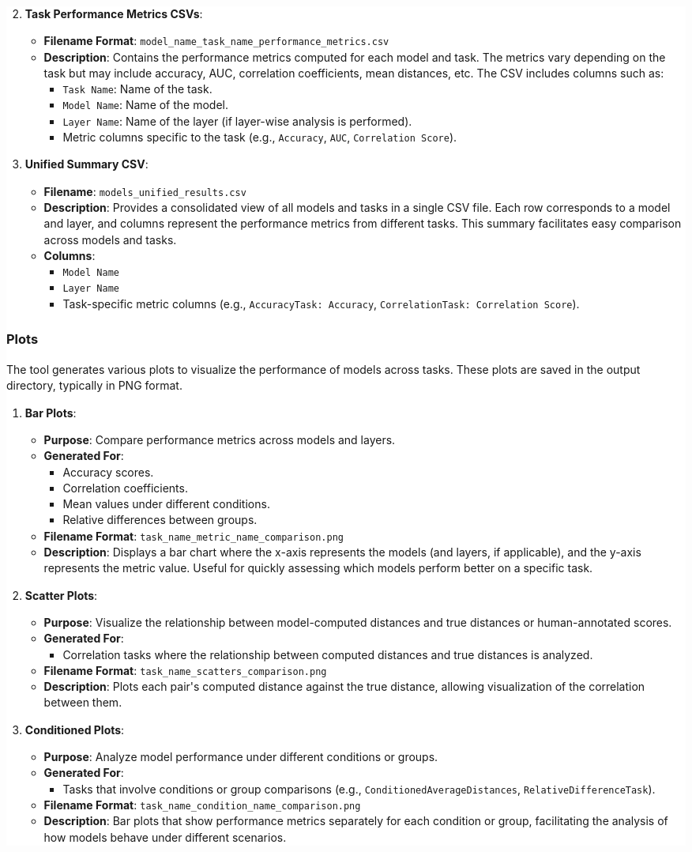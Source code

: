 2. **Task Performance Metrics CSVs**:
   - **Filename Format**: `model_name_task_name_performance_metrics.csv`
   - **Description**: Contains the performance metrics computed for each model and task. The metrics vary depending on the task but may include accuracy, AUC, correlation coefficients, mean distances, etc. The CSV includes columns such as:
     - `Task Name`: Name of the task.
     - `Model Name`: Name of the model.
     - `Layer Name`: Name of the layer (if layer-wise analysis is performed).
     - Metric columns specific to the task (e.g., `Accuracy`, `AUC`, `Correlation Score`).

3. **Unified Summary CSV**:
   - **Filename**: `models_unified_results.csv`
   - **Description**: Provides a consolidated view of all models and tasks in a single CSV file. Each row corresponds to a model and layer, and columns represent the performance metrics from different tasks. This summary facilitates easy comparison across models and tasks.
   - **Columns**:
     - `Model Name`
     - `Layer Name`
     - Task-specific metric columns (e.g., `AccuracyTask: Accuracy`, `CorrelationTask: Correlation Score`).

### Plots

The tool generates various plots to visualize the performance of models across tasks. These plots are saved in the output directory, typically in PNG format.

1. **Bar Plots**:
   - **Purpose**: Compare performance metrics across models and layers.
   - **Generated For**:
     - Accuracy scores.
     - Correlation coefficients.
     - Mean values under different conditions.
     - Relative differences between groups.
   - **Filename Format**: `task_name_metric_name_comparison.png`
   - **Description**: Displays a bar chart where the x-axis represents the models (and layers, if applicable), and the y-axis represents the metric value. Useful for quickly assessing which models perform better on a specific task.

2. **Scatter Plots**:
   - **Purpose**: Visualize the relationship between model-computed distances and true distances or human-annotated scores.
   - **Generated For**:
     - Correlation tasks where the relationship between computed distances and true distances is analyzed.
   - **Filename Format**: `task_name_scatters_comparison.png`
   - **Description**: Plots each pair's computed distance against the true distance, allowing visualization of the correlation between them.

3. **Conditioned Plots**:
   - **Purpose**: Analyze model performance under different conditions or groups.
   - **Generated For**:
     - Tasks that involve conditions or group comparisons (e.g., `ConditionedAverageDistances`, `RelativeDifferenceTask`).
   - **Filename Format**: `task_name_condition_name_comparison.png`
   - **Description**: Bar plots that show performance metrics separately for each condition or group, facilitating the analysis of how models behave under different scenarios.
